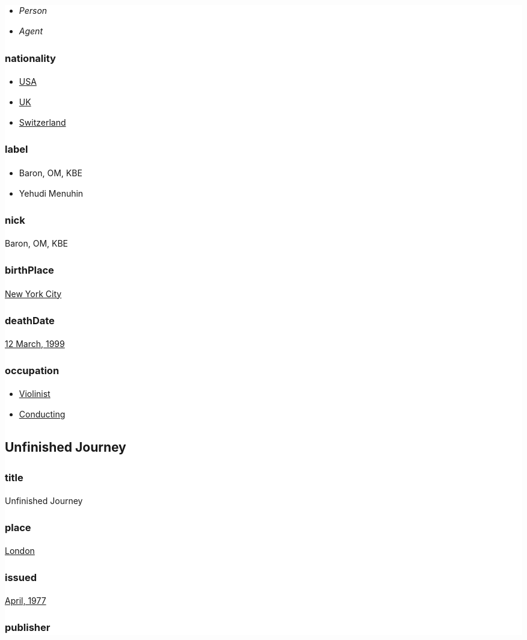  - *Person*

 - *Agent*

### nationality

 - [USA](#USA)

 - [UK](#UK)

 - [Switzerland](#Switzerland)

### label

 - Baron, OM, KBE

 - Yehudi Menuhin

### nick


Baron, OM, KBE

### birthPlace


[New York City](#New-York-City)

### deathDate


[12 March, 1999](#12-March-1999)

### occupation

 - [Violinist](#Violinist)

 - [Conducting](#Conducting)

## Unfinished Journey

### title


Unfinished Journey

### place


[London](#London)

### issued


[April, 1977](#April-1977)

### publisher
